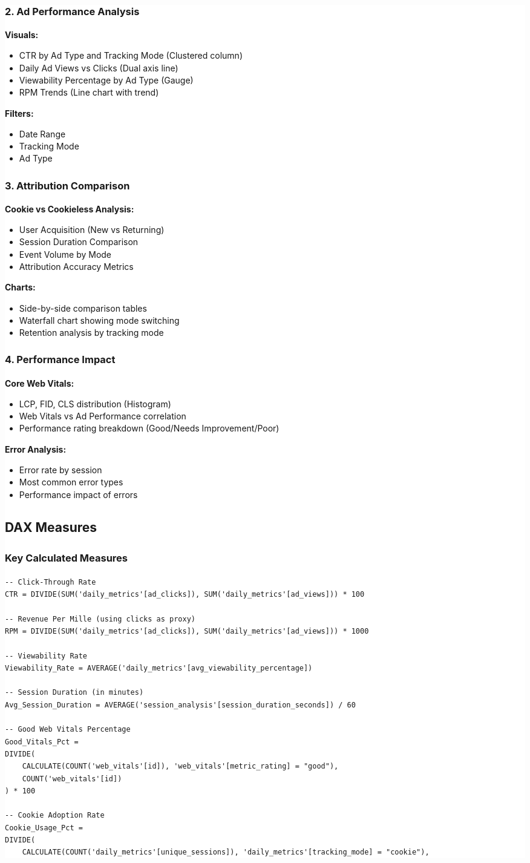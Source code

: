 ### 2. Ad Performance Analysis
**Visuals:**
- CTR by Ad Type and Tracking Mode (Clustered column)
- Daily Ad Views vs Clicks (Dual axis line)
- Viewability Percentage by Ad Type (Gauge)
- RPM Trends (Line chart with trend)

**Filters:**
- Date Range
- Tracking Mode
- Ad Type

### 3. Attribution Comparison
**Cookie vs Cookieless Analysis:**
- User Acquisition (New vs Returning)
- Session Duration Comparison
- Event Volume by Mode
- Attribution Accuracy Metrics

**Charts:**
- Side-by-side comparison tables
- Waterfall chart showing mode switching
- Retention analysis by tracking mode

### 4. Performance Impact
**Core Web Vitals:**
- LCP, FID, CLS distribution (Histogram)
- Web Vitals vs Ad Performance correlation
- Performance rating breakdown (Good/Needs Improvement/Poor)

**Error Analysis:**
- Error rate by session
- Most common error types
- Performance impact of errors

## DAX Measures

### Key Calculated Measures

```dax
-- Click-Through Rate
CTR = DIVIDE(SUM('daily_metrics'[ad_clicks]), SUM('daily_metrics'[ad_views])) * 100

-- Revenue Per Mille (using clicks as proxy)
RPM = DIVIDE(SUM('daily_metrics'[ad_clicks]), SUM('daily_metrics'[ad_views])) * 1000

-- Viewability Rate
Viewability_Rate = AVERAGE('daily_metrics'[avg_viewability_percentage])

-- Session Duration (in minutes)
Avg_Session_Duration = AVERAGE('session_analysis'[session_duration_seconds]) / 60

-- Good Web Vitals Percentage
Good_Vitals_Pct = 
DIVIDE(
    CALCULATE(COUNT('web_vitals'[id]), 'web_vitals'[metric_rating] = "good"),
    COUNT('web_vitals'[id])
) * 100

-- Cookie Adoption Rate
Cookie_Usage_Pct = 
DIVIDE(
    CALCULATE(COUNT('daily_metrics'[unique_sessions]), 'daily_metrics'[tracking_mode] = "cookie"),
```
